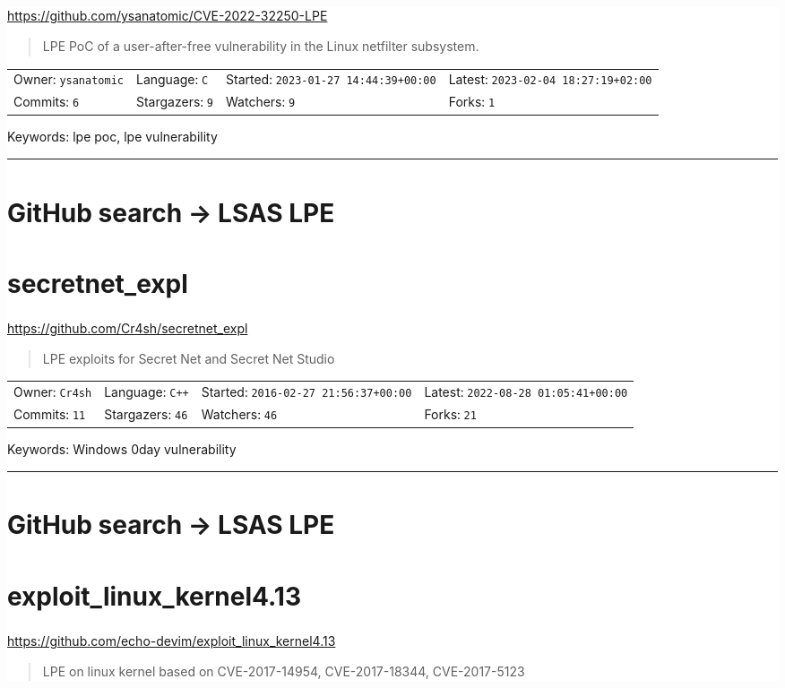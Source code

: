 https://github.com/ysanatomic/CVE-2022-32250-LPE
<blockquote>
LPE PoC of a user-after-free vulnerability in the Linux netfilter subsystem.
</blockquote>

<table><tr>
<tr><td>Owner: <code>ysanatomic</code></td>
    <td>Language: <code>C</code></td>
    <td>Started: <code>2023-01-27 14:44:39+00:00</code></td>
    <td>Latest: <code>2023-02-04 18:27:19+02:00</code></td></tr>
<tr><td>Commits: <code>6</code></td>
    <td>Stargazers: <code>9</code></td>
    <td>Watchers: <code>9</code></td>
    <td>Forks: <code>1</code></td></tr>
</table>
Keywords: lpe poc, lpe vulnerability

---

# GitHub search -> LSAS LPE
# secretnet_expl

https://github.com/Cr4sh/secretnet_expl
<blockquote>
LPE exploits for Secret Net and Secret Net Studio
</blockquote>

<table><tr>
<tr><td>Owner: <code>Cr4sh</code></td>
    <td>Language: <code>C++</code></td>
    <td>Started: <code>2016-02-27 21:56:37+00:00</code></td>
    <td>Latest: <code>2022-08-28 01:05:41+00:00</code></td></tr>
<tr><td>Commits: <code>11</code></td>
    <td>Stargazers: <code>46</code></td>
    <td>Watchers: <code>46</code></td>
    <td>Forks: <code>21</code></td></tr>
</table>
Keywords: Windows 0day vulnerability

---

# GitHub search -> LSAS LPE
# exploit_linux_kernel4.13

https://github.com/echo-devim/exploit_linux_kernel4.13
<blockquote>
LPE on linux kernel based on CVE-2017-14954, CVE-2017-18344, CVE-2017-5123
</blockquote>
